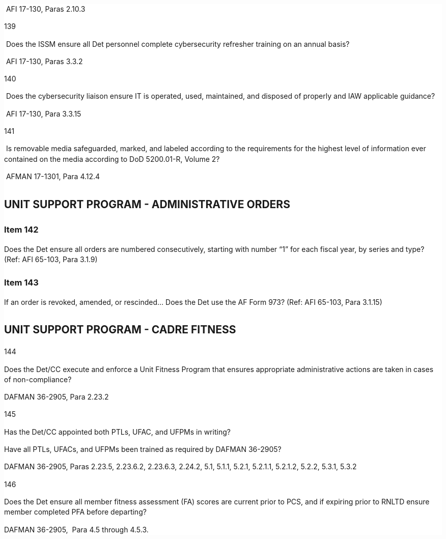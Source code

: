  AFI 17-130, Paras 2.10.3

139

 Does the ISSM ensure all Det personnel complete cybersecurity refresher training on an annual basis?

 AFI 17-130, Paras 3.3.2

140

 Does the cybersecurity liaison ensure IT is operated, used, maintained, and disposed of properly and IAW applicable guidance?

 AFI 17-130, Para 3.3.15

141

 Is removable media safeguarded, marked, and labeled according to the requirements for the highest level of information ever contained on the media according to DoD 5200.01-R, Volume 2?

 AFMAN 17-1301, Para 4.12.4

## UNIT SUPPORT PROGRAM - ADMINISTRATIVE ORDERS
### Item 142
Does the Det ensure all orders are numbered consecutively, starting with number “1” for each fiscal year, by series and type?
(Ref: AFI 65-103, Para 3.1.9)

### Item 143
If an order is revoked, amended, or rescinded… Does the Det use the AF Form 973?
(Ref: AFI 65-103, Para 3.1.15)

## UNIT SUPPORT PROGRAM - CADRE FITNESS

144

Does the Det/CC execute and enforce a Unit Fitness Program that ensures appropriate administrative actions are taken in cases of non-compliance?

DAFMAN 36-2905, Para 2.23.2

145

Has the Det/CC appointed both PTLs, UFAC, and UFPMs in writing?   
  
Have all PTLs, UFACs, and UFPMs been trained as required by DAFMAN 36-2905?

DAFMAN 36-2905, Paras 2.23.5, 2.23.6.2, 2.23.6.3, 2.24.2, 5.1, 5.1.1, 5.2.1, 5.2.1.1, 5.2.1.2, 5.2.2, 5.3.1, 5.3.2

146

Does the Det ensure all member fitness assessment (FA) scores are current prior to PCS, and if expiring prior to RNLTD ensure member completed PFA before departing?

DAFMAN 36-2905,  Para 4.5 through 4.5.3.
